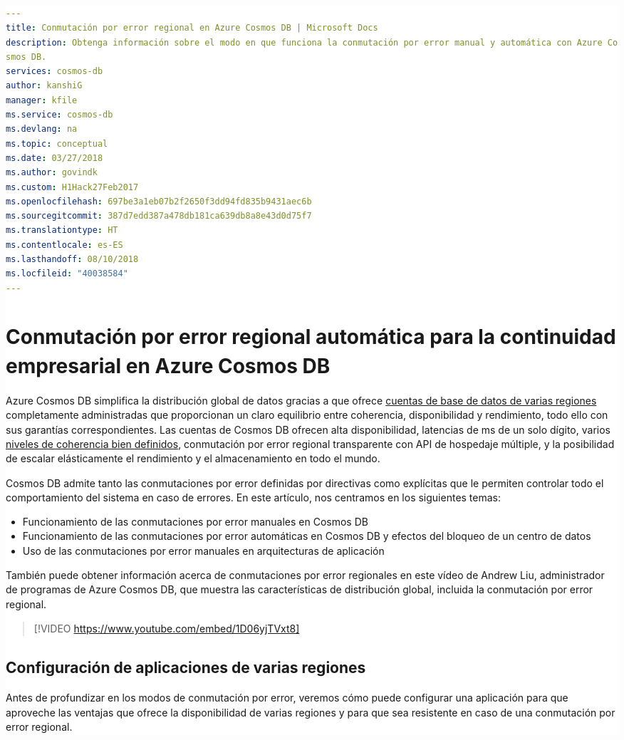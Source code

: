 ```yaml
---
title: Conmutación por error regional en Azure Cosmos DB | Microsoft Docs
description: Obtenga información sobre el modo en que funciona la conmutación por error manual y automática con Azure Cosmos DB.
services: cosmos-db
author: kanshiG
manager: kfile
ms.service: cosmos-db
ms.devlang: na
ms.topic: conceptual
ms.date: 03/27/2018
ms.author: govindk
ms.custom: H1Hack27Feb2017
ms.openlocfilehash: 697be3a1eb07b2f2650f3dd94fd835b9431aec6b
ms.sourcegitcommit: 387d7edd387a478db181ca639db8a8e43d0d75f7
ms.translationtype: HT
ms.contentlocale: es-ES
ms.lasthandoff: 08/10/2018
ms.locfileid: "40038584"
---
```

# <a name="automatic-regional-failover-for-business-continuity-in-azure-cosmos-db"></a>Conmutación por error regional automática para la continuidad empresarial en Azure Cosmos DB
Azure Cosmos DB simplifica la distribución global de datos gracias a que ofrece [cuentas de base de datos de varias regiones](distribute-data-globally.md) completamente administradas que proporcionan un claro equilibrio entre coherencia, disponibilidad y rendimiento, todo ello con sus garantías correspondientes. Las cuentas de Cosmos DB ofrecen alta disponibilidad, latencias de ms de un solo dígito, varios [niveles de coherencia bien definidos](consistency-levels.md), conmutación por error regional transparente con API de hospedaje múltiple, y la posibilidad de escalar elásticamente el rendimiento y el almacenamiento en todo el mundo. 

Cosmos DB admite tanto las conmutaciones por error definidas por directivas como explícitas que le permiten controlar todo el comportamiento del sistema en caso de errores. En este artículo, nos centramos en los siguientes temas:

* Funcionamiento de las conmutaciones por error manuales en Cosmos DB
* Funcionamiento de las conmutaciones por error automáticas en Cosmos DB y efectos del bloqueo de un centro de datos
* Uso de las conmutaciones por error manuales en arquitecturas de aplicación

También puede obtener información acerca de conmutaciones por error regionales en este vídeo de Andrew Liu, administrador de programas de Azure Cosmos DB, que muestra las características de distribución global, incluida la conmutación por error regional.

>[!VIDEO https://www.youtube.com/embed/1D06yjTVxt8]
>

## <a id="ConfigureMultiRegionApplications"></a>Configuración de aplicaciones de varias regiones
Antes de profundizar en los modos de conmutación por error, veremos cómo puede configurar una aplicación para que aproveche las ventajas que ofrece la disponibilidad de varias regiones y para que sea resistente en caso de una conmutación por error regional.
